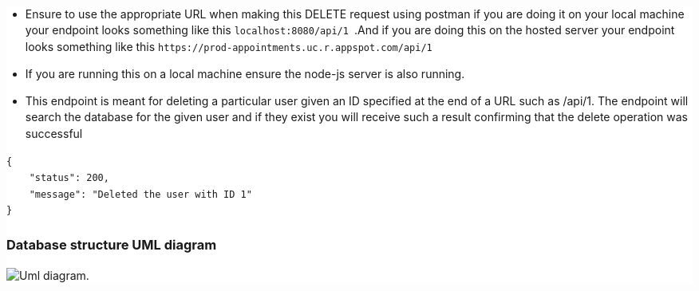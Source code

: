 - Ensure to use the appropriate URL when making this DELETE request using postman if you are doing it on your local machine your endpoint looks something like this 
``localhost:8080/api/1
``.And if you are doing this on the hosted server your endpoint looks something like this 
``
https://prod-appointments.uc.r.appspot.com/api/1
``

- If you are running this on a local machine ensure the node-js server is also running.

- This endpoint is meant for deleting a particular user given an ID specified at the end of a URL such as /api/1. The endpoint will search the database for the given user and if they exist you will receive such a result confirming that the delete operation was successful

```
{
    "status": 200,
    "message": "Deleted the user with ID 1"
}
```

### Database structure UML diagram

![Uml diagram.](https://firebasestorage.googleapis.com/v0/b/production-restaurant-startup.appspot.com/o/Screenshot%202023-09-12%20194901.png?alt=media&token=ac1e07a5-0ac2-46c6-ba2e-cf766cad99b9)
